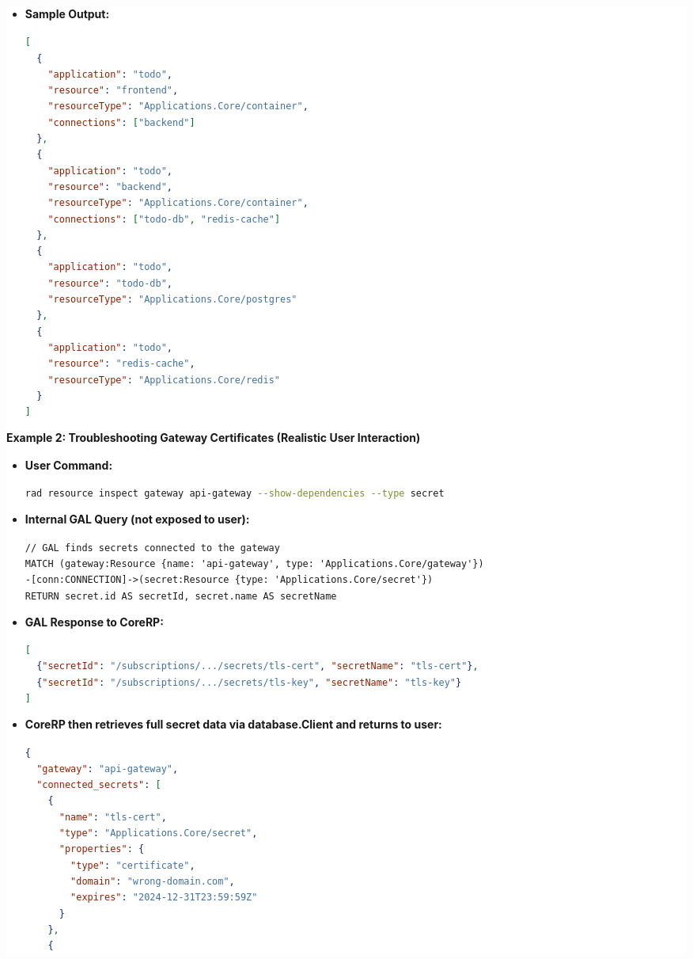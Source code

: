 * **Sample Output:**
    ```json
    [
      {
        "application": "todo",
        "resource": "frontend",
        "resourceType": "Applications.Core/container",
        "connections": ["backend"]
      },
      {
        "application": "todo",
        "resource": "backend",
        "resourceType": "Applications.Core/container",
        "connections": ["todo-db", "redis-cache"]
      },
      {
        "application": "todo",
        "resource": "todo-db",
        "resourceType": "Applications.Core/postgres"
      },
      {
        "application": "todo",
        "resource": "redis-cache",
        "resourceType": "Applications.Core/redis"
      }
    ]
    ```

**Example 2: Troubleshooting Gateway Certificates (Realistic User Interaction)**

* **User Command:**
    ```bash
    rad resource inspect gateway api-gateway --show-dependencies --type secret
    ```

* **Internal GAL Query (not exposed to user):**
    ```
    // GAL finds secrets connected to the gateway
    MATCH (gateway:Resource {name: 'api-gateway', type: 'Applications.Core/gateway'})
    -[conn:CONNECTION]->(secret:Resource {type: 'Applications.Core/secret'})
    RETURN secret.id AS secretId, secret.name AS secretName
    ```

* **GAL Response to CoreRP:**
    ```json
    [
      {"secretId": "/subscriptions/.../secrets/tls-cert", "secretName": "tls-cert"},
      {"secretId": "/subscriptions/.../secrets/tls-key", "secretName": "tls-key"}
    ]
    ```

* **CoreRP then retrieves full secret data via database.Client and returns to user:**
    ```json
    {
      "gateway": "api-gateway",
      "connected_secrets": [
        {
          "name": "tls-cert",
          "type": "Applications.Core/secret",
          "properties": {
            "type": "certificate",
            "domain": "wrong-domain.com",
            "expires": "2024-12-31T23:59:59Z"
          }
        },
        {
